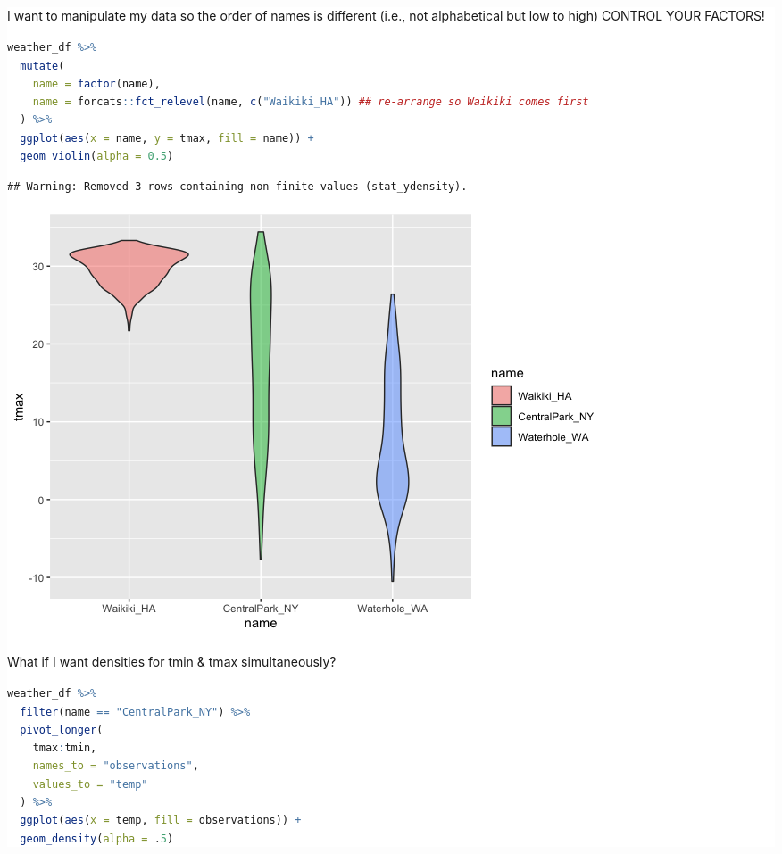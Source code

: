 I want to manipulate my data so the order of names is different (i.e.,
not alphabetical but low to high) CONTROL YOUR FACTORS!

``` r
weather_df %>% 
  mutate(
    name = factor(name),
    name = forcats::fct_relevel(name, c("Waikiki_HA")) ## re-arrange so Waikiki comes first
  ) %>% 
  ggplot(aes(x = name, y = tmax, fill = name)) +
  geom_violin(alpha = 0.5)
```

    ## Warning: Removed 3 rows containing non-finite values (stat_ydensity).

![](viz_ii_files/figure-gfm/unnamed-chunk-18-1.png)

What if I want densities for tmin & tmax simultaneously?

``` r
weather_df %>% 
  filter(name == "CentralPark_NY") %>% 
  pivot_longer(
    tmax:tmin,
    names_to = "observations",
    values_to = "temp"
  ) %>% 
  ggplot(aes(x = temp, fill = observations)) +
  geom_density(alpha = .5)
```
